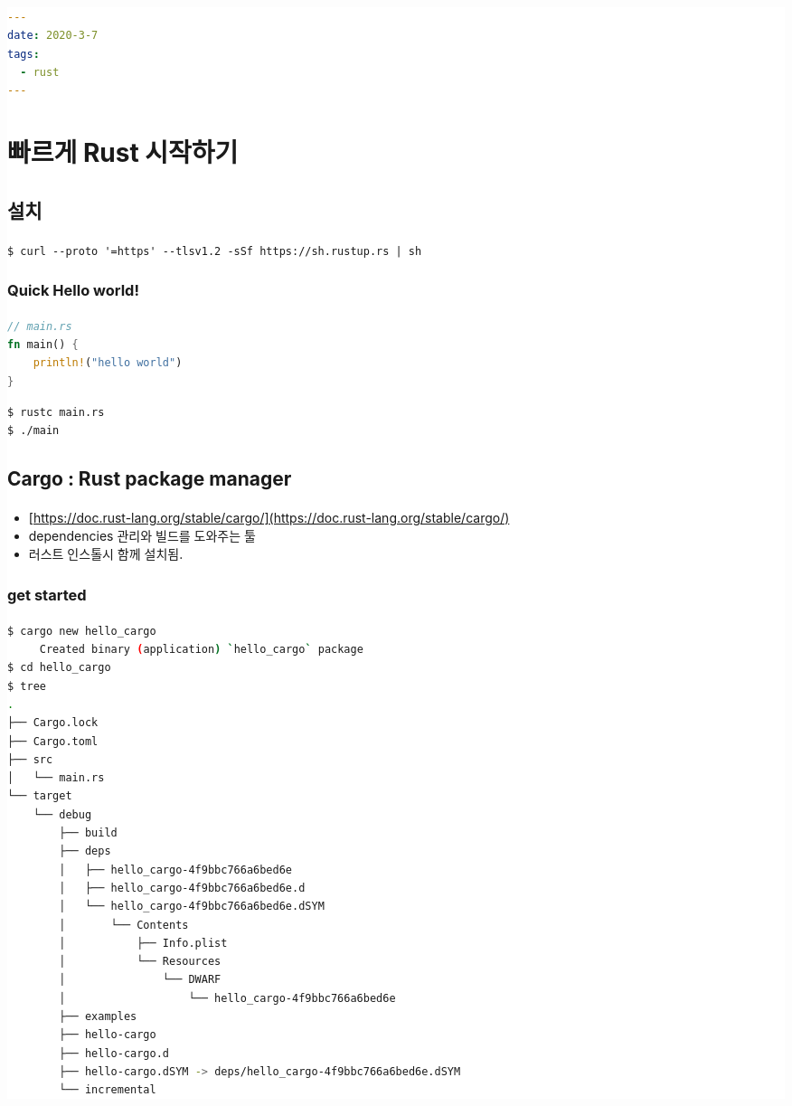 ```yaml
---
date: 2020-3-7
tags:
  - rust
---
```


# 빠르게 Rust 시작하기 

## 설치

```
$ curl --proto '=https' --tlsv1.2 -sSf https://sh.rustup.rs | sh
```

### Quick Hello world! 
```rs
// main.rs
fn main() { 
    println!("hello world")
}
```

```sh
$ rustc main.rs
$ ./main
```

## Cargo : Rust package manager 

- [https://doc.rust-lang.org/stable/cargo/](https://doc.rust-lang.org/stable/cargo/)
- dependencies 관리와 빌드를 도와주는 툴 
- 러스트 인스톨시 함께 설치됨.

### get started 

```sh
$ cargo new hello_cargo 
     Created binary (application) `hello_cargo` package
$ cd hello_cargo
$ tree
.
├── Cargo.lock
├── Cargo.toml
├── src
│   └── main.rs
└── target
    └── debug
        ├── build
        ├── deps
        │   ├── hello_cargo-4f9bbc766a6bed6e
        │   ├── hello_cargo-4f9bbc766a6bed6e.d
        │   └── hello_cargo-4f9bbc766a6bed6e.dSYM
        │       └── Contents
        │           ├── Info.plist
        │           └── Resources
        │               └── DWARF
        │                   └── hello_cargo-4f9bbc766a6bed6e
        ├── examples
        ├── hello-cargo
        ├── hello-cargo.d
        ├── hello-cargo.dSYM -> deps/hello_cargo-4f9bbc766a6bed6e.dSYM
        └── incremental
```